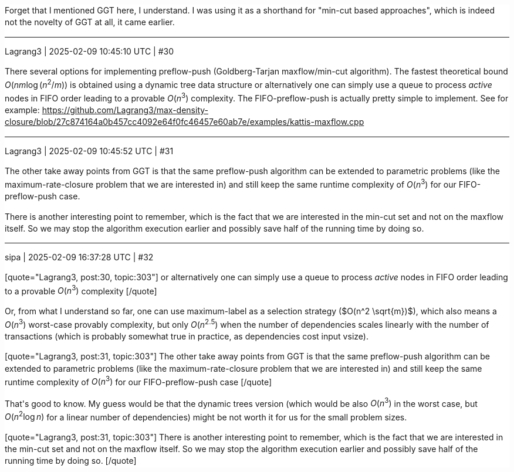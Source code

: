 Forget that I mentioned GGT here, I understand. I was using it as a shorthand for "min-cut based approaches", which is indeed not the novelty of GGT at all, it came earlier.

-------------------------

Lagrang3 | 2025-02-09 10:45:10 UTC | #30

There several options for implementing preflow-push (Goldberg-Tarjan maxflow/min-cut algorithm). The fastest theoretical bound $O(nm \log(n^2/m))$ is obtained using a dynamic tree data structure or alternatively one can simply use a queue to process *active* nodes in FIFO order leading to a provable $O(n^3)$ complexity.
The FIFO-preflow-push is actually pretty simple to implement. See for example:
https://github.com/Lagrang3/max-density-closure/blob/27c874164a0b457cc4092e64f0fc46457e60ab7e/examples/kattis-maxflow.cpp

-------------------------

Lagrang3 | 2025-02-09 10:45:52 UTC | #31

The other take away points from GGT is that the same preflow-push algorithm can be extended to parametric problems (like the maximum-rate-closure problem that we are interested in) and still keep the same runtime complexity of $O(n^3)$
for our FIFO-preflow-push case.

There is another interesting point to remember, which is the fact that we are interested in the min-cut set and not on the maxflow itself. So we may stop the algorithm execution earlier and possibly save half of the running time by doing so.

-------------------------

sipa | 2025-02-09 16:37:28 UTC | #32

[quote="Lagrang3, post:30, topic:303"]
or alternatively one can simply use a queue to process *active* nodes in FIFO order leading to a provable $O(n^3)$ complexity
[/quote]

Or, from what I understand so far, one can use maximum-label as a selection strategy ($O(n^2 \sqrt{m})$), which also means a $O(n^3)$ worst-case provably complexity, but only $O(n^{2.5})$ when the number of dependencies scales linearly with the number of transactions (which is probably somewhat true in practice, as dependencies cost input vsize).

[quote="Lagrang3, post:31, topic:303"]
The other take away points from GGT is that the same preflow-push algorithm can be extended to parametric problems (like the maximum-rate-closure problem that we are interested in) and still keep the same runtime complexity of $O(n^3)$ for our FIFO-preflow-push case
[/quote]

That's good to know. My guess would be that the dynamic trees version (which would be also $O(n^3)$ in the worst case, but $O(n^2 \log n)$ for a linear number of dependencies) might be not worth it for us for the small problem sizes.

[quote="Lagrang3, post:31, topic:303"]
There is another interesting point to remember, which is the fact that we are interested in the min-cut set and not on the maxflow itself. So we may stop the algorithm execution earlier and possibly save half of the running time by doing so.
[/quote]
